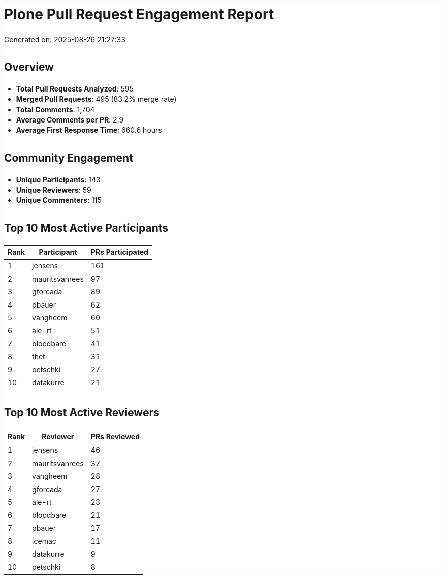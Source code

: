 # Plone Pull Request Engagement Report

Generated on: 2025-08-26 21:27:33

## Overview

- **Total Pull Requests Analyzed**: 595
- **Merged Pull Requests**: 495 (83.2% merge rate)
- **Total Comments**: 1,704
- **Average Comments per PR**: 2.9
- **Average First Response Time**: 660.6 hours

## Community Engagement

- **Unique Participants**: 143
- **Unique Reviewers**: 59
- **Unique Commenters**: 115

## Top 10 Most Active Participants

| Rank | Participant | PRs Participated |
|------|-------------|------------------|
| 1 | jensens | 161 |
| 2 | mauritsvanrees | 97 |
| 3 | gforcada | 89 |
| 4 | pbauer | 62 |
| 5 | vangheem | 60 |
| 6 | ale-rt | 51 |
| 7 | bloodbare | 41 |
| 8 | thet | 31 |
| 9 | petschki | 27 |
| 10 | datakurre | 21 |

## Top 10 Most Active Reviewers

| Rank | Reviewer | PRs Reviewed |
|------|----------|--------------|
| 1 | jensens | 46 |
| 2 | mauritsvanrees | 37 |
| 3 | vangheem | 28 |
| 4 | gforcada | 27 |
| 5 | ale-rt | 23 |
| 6 | bloodbare | 21 |
| 7 | pbauer | 17 |
| 8 | icemac | 11 |
| 9 | datakurre | 9 |
| 10 | petschki | 8 |
